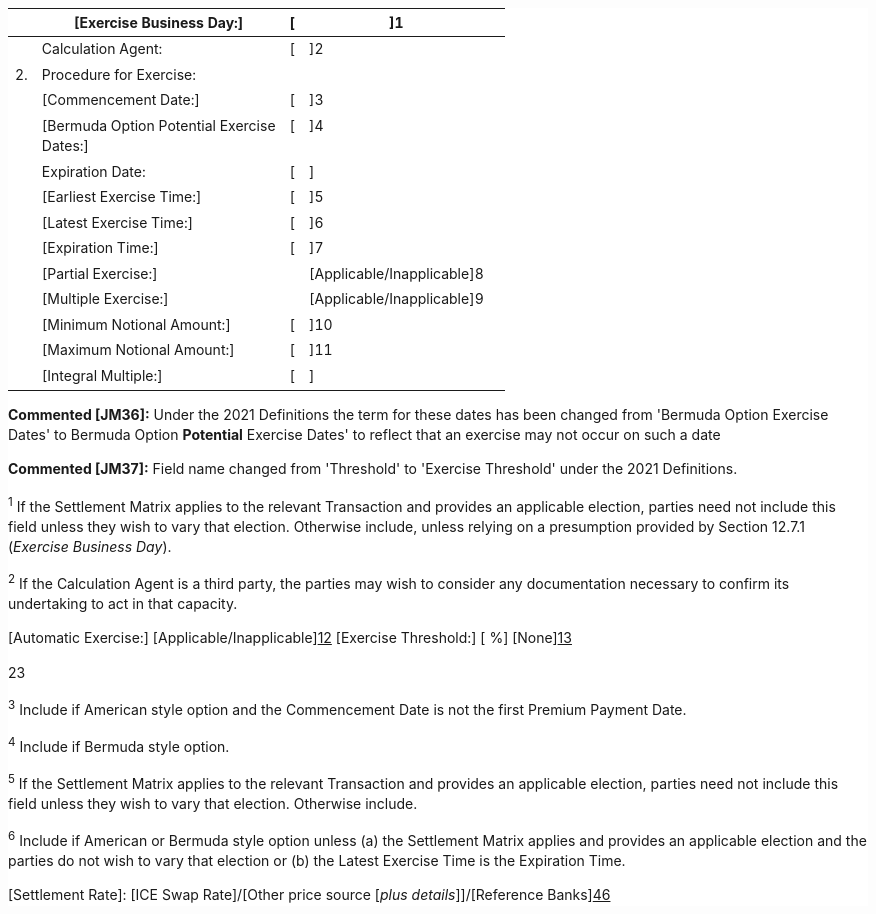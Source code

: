 |    | [Exercise Business Day:]                      | [ | ]1                         |  |
|----|-----------------------------------------------|---|----------------------------|--|
|    | Calculation Agent:                            | [ | ]2                         |  |
| 2. | Procedure for Exercise:                       |   |                            |  |
|    | [Commencement Date:]                          | [ | ]3                         |  |
|    | [Bermuda Option Potential Exercise<br>Dates:] | [ | ]4                         |  |
|    | Expiration Date:                              | [ | ]                          |  |
|    | [Earliest Exercise Time:]                     | [ | ]5                         |  |
|    | [Latest Exercise Time:]                       | [ | ]6                         |  |
|    | [Expiration Time:]                            | [ | ]7                         |  |
|    | [Partial Exercise:]                           |   | [Applicable/Inapplicable]8 |  |
|    | [Multiple Exercise:]                          |   | [Applicable/Inapplicable]9 |  |
|    | [Minimum Notional Amount:]                    | [ | ]10                        |  |
|    | [Maximum Notional Amount:]                    | [ | ]11                        |  |
|    | [Integral Multiple:]                          | [ | ]                          |  |

**Commented [JM36]:** Under the 2021 Definitions the term for these dates has been changed from 'Bermuda Option Exercise Dates' to Bermuda Option **Potential** Exercise Dates' to reflect that an exercise may not occur on such a date

**Commented [JM37]:** Field name changed from 'Threshold' to 'Exercise Threshold' under the 2021 Definitions.

<sup>1</sup> If the Settlement Matrix applies to the relevant Transaction and provides an applicable election, parties need not include this field unless they wish to vary that election. Otherwise include, unless relying on a presumption provided by Section 12.7.1 (*Exercise Business Day*).

<span id="page-25-0"></span><sup>2</sup> If the Calculation Agent is a third party, the parties may wish to consider any documentation necessary to confirm its undertaking to act in that capacity.

[Automatic Exercise:] [Applicable/Inapplicable][12](#page-25-11) [Exercise Threshold:] [ %] [None][13](#page-25-12)

23

<span id="page-25-1"></span><sup>3</sup> Include if American style option and the Commencement Date is not the first Premium Payment Date.

<sup>4</sup> Include if Bermuda style option.

<span id="page-25-2"></span><sup>5</sup> If the Settlement Matrix applies to the relevant Transaction and provides an applicable election, parties need not include this field unless they wish to vary that election. Otherwise include.

<span id="page-25-3"></span><sup>6</sup> Include if American or Bermuda style option unless (a) the Settlement Matrix applies and provides an applicable election and the parties do not wish to vary that election or (b) the Latest Exercise Time is the Expiration Time.


[Settlement Rate]: [ICE Swap Rate]/[Other price source [*plus details*]]/[Reference Banks][46](#page-30-0)